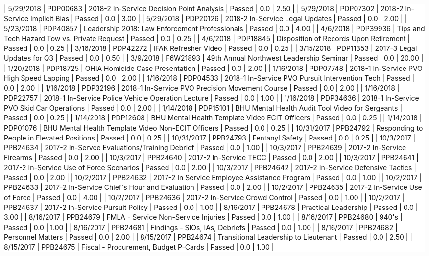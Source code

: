 | 5/29/2018 | PDP00683 | 2018-2 In-Service Decision Point Analysis | Passed | 0.0 | 2.50 |
| 5/29/2018 | PDP07302 | 2018-2 In-Service Implicit Bias | Passed | 0.0 | 3.00 |
| 5/29/2018 | PDP20126 | 2018-2 In-Service Legal Updates | Passed | 0.0 | 2.00 |
| 5/23/2018 | PDP40857 | Leadership 2018: Law Enforcement Professionals | Passed | 0.0 | 4.00 |
| 4/6/2018 | PDP39936 | Tips and Tech Hazard Tow vs. Private Request | Passed | 0.0 | 0.25 |
| 4/6/2018 | PDP18845 | Disposition of Records Upon Retirement | Passed | 0.0 | 0.25 |
| 3/16/2018 | PDP42272 | IFAK Refresher Video | Passed | 0.0 | 0.25 |
| 3/15/2018 | PDP11353 | 2017-3 Legal Updates for Q3 | Passed | 0.0 | 0.50 |
| 3/9/2018 | F6W21893 | 49th Annual Northwest Leadership Seminar | Passed | 0.0 | 20.00 |
| 1/20/2018 | PDP18725 | OHIA Homicide Case Presentation | Passed | 0.0 | 2.00 |
| 1/16/2018 | PDP07748 | 2018-1 In-Service PVO High Speed Lapping | Passed | 0.0 | 2.00 |
| 1/16/2018 | PDP04533 | 2018-1 In-Service  PVO Pursuit Intervention Tech | Passed | 0.0 | 2.00 |
| 1/16/2018 | PDP32196 | 2018-1 In-Service PVO Precision Movement Course | Passed | 0.0 | 2.00 |
| 1/16/2018 | PDP22757 | 2018-1 In-Service Police Vehicle Operation Lecture | Passed | 0.0 | 1.00 |
| 1/16/2018 | PDP34636 | 2018-1 In-Service PVO Skid Car Operations | Passed | 0.0 | 2.00 |
| 1/14/2018 | PDP15101 | BHU Mental Health Audit Tool Video for Sergeants | Passed | 0.0 | 0.25 |
| 1/14/2018 | PDP12608 | BHU Mental Health Template Video ECIT Officers | Passed | 0.0 | 0.25 |
| 1/14/2018 | PDP01076 | BHU Mental Health Template Video Non-ECIT Officers | Passed | 0.0 | 0.25 |
| 10/31/2017 | PPB24792 | Responding to People in Elevated Positions | Passed | 0.0 | 0.25 |
| 10/31/2017 | PPB24793 | Fentanyl Safety | Passed | 0.0 | 0.25 |
| 10/3/2017 | PPB24634 | 2017-2 In-Servce Evaluations/Training Debrief | Passed | 0.0 | 1.00 |
| 10/3/2017 | PPB24639 | 2017-2 In-Service Firearms | Passed | 0.0 | 2.00 |
| 10/3/2017 | PPB24640 | 2017-2 In-Service TECC | Passed | 0.0 | 2.00 |
| 10/3/2017 | PPB24641 | 2017-2 In-Service Use of Force Scenarios | Passed | 0.0 | 2.00 |
| 10/3/2017 | PPB24642 | 2017-2 In-Service Defensive Tactics | Passed | 0.0 | 2.00 |
| 10/2/2017 | PPB24632 | 2017-2 In Service Employee Assistance Program | Passed | 0.0 | 1.00 |
| 10/2/2017 | PPB24633 | 2017-2 In-Service Chief's Hour and Evaluation | Passed | 0.0 | 2.00 |
| 10/2/2017 | PPB24635 | 2017-2 In-Service Use of Force | Passed | 0.0 | 4.00 |
| 10/2/2017 | PPB24636 | 2017-2 In-Service Crowd Control | Passed | 0.0 | 1.00 |
| 10/2/2017 | PPB24637 | 2017-2 In-Service Pursuit Policy | Passed | 0.0 | 1.00 |
| 8/16/2017 | PPB24678 | Practical Leadership | Passed | 0.0 | 3.00 |
| 8/16/2017 | PPB24679 | FMLA - Service  Non-Service Injuries | Passed | 0.0 | 1.00 |
| 8/16/2017 | PPB24680 | 940's | Passed | 0.0 | 1.00 |
| 8/16/2017 | PPB24681 | Findings - SIOs, IAs,  Debriefs | Passed | 0.0 | 1.00 |
| 8/16/2017 | PPB24682 | Personnel Matters | Passed | 0.0 | 2.00 |
| 8/15/2017 | PPB24674 | Transitional Leadership to Lieutenant | Passed | 0.0 | 2.50 |
| 8/15/2017 | PPB24675 | Fiscal - Procurement, Budget  P-Cards | Passed | 0.0 | 1.00 |